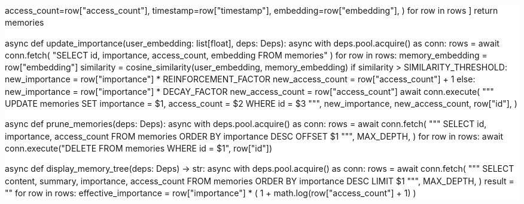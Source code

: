 access_count=row["access_count"],
timestamp=row["timestamp"],
embedding=row["embedding"],
)
for row in rows
]
return memories


async def update_importance(user_embedding: list[float], deps: Deps):
async with deps.pool.acquire() as conn:
rows = await conn.fetch(
"SELECT id, importance, access_count, embedding FROM memories"
)
for row in rows:
memory_embedding = row["embedding"]
similarity = cosine_similarity(user_embedding, memory_embedding)
if similarity > SIMILARITY_THRESHOLD:
new_importance = row["importance"] * REINFORCEMENT_FACTOR
new_access_count = row["access_count"] + 1
else:
new_importance = row["importance"] * DECAY_FACTOR
new_access_count = row["access_count"]
await conn.execute(
"""
UPDATE memories
SET importance = $1, access_count = $2
WHERE id = $3
""",
new_importance,
new_access_count,
row["id"],
)


async def prune_memories(deps: Deps):
async with deps.pool.acquire() as conn:
rows = await conn.fetch(
"""
SELECT id, importance, access_count
FROM memories
ORDER BY importance DESC
OFFSET $1
""",
MAX_DEPTH,
)
for row in rows:
await conn.execute("DELETE FROM memories WHERE id = $1", row["id"])


async def display_memory_tree(deps: Deps) -> str:
async with deps.pool.acquire() as conn:
rows = await conn.fetch(
"""
SELECT content, summary, importance, access_count
FROM memories
ORDER BY importance DESC
LIMIT $1
""",
MAX_DEPTH,
)
result = ""
for row in rows:
effective_importance = row["importance"] * (
1 + math.log(row["access_count"] + 1)
)

[pypi-badge]: https://img.shields.io/pypi/v/mcp.svg
[pypi-url]: https://pypi.org/project/mcp/
[mit-badge]: https://img.shields.io/pypi/l/mcp.svg
[mit-url]: https://github.com/modelcontextprotocol/python-sdk/blob/main/LICENSE
[python-badge]: https://img.shields.io/pypi/pyversions/mcp.svg
[python-url]: https://www.python.org/downloads/
[docs-badge]: https://img.shields.io/badge/docs-modelcontextprotocol.io-blue.svg
[docs-url]: https://modelcontextprotocol.io
[spec-badge]: https://img.shields.io/badge/spec-spec.modelcontextprotocol.io-blue.svg
[spec-url]: https://spec.modelcontextprotocol.io
[discussions-badge]: https://img.shields.io/github/discussions/modelcontextprotocol/python-sdk
[discussions-url]: https://github.com/modelcontextprotocol/python-sdk/discussions